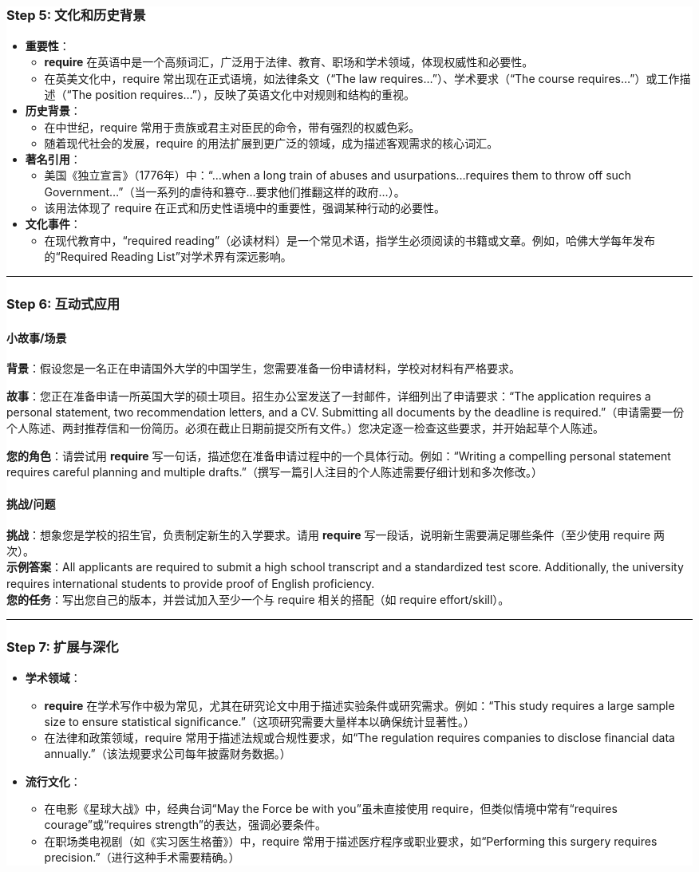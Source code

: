 
### Step 5: 文化和历史背景

- **重要性**：
  - **require** 在英语中是一个高频词汇，广泛用于法律、教育、职场和学术领域，体现权威性和必要性。
  - 在英美文化中，require 常出现在正式语境，如法律条文（“The law requires…”）、学术要求（“The course requires…”）或工作描述（“The position requires…”），反映了英语文化中对规则和结构的重视。
- **历史背景**：
  - 在中世纪，require 常用于贵族或君主对臣民的命令，带有强烈的权威色彩。
  - 随着现代社会的发展，require 的用法扩展到更广泛的领域，成为描述客观需求的核心词汇。
- **著名引用**：
  - 美国《独立宣言》（1776年）中：“…when a long train of abuses and usurpations…requires them to throw off such Government…”（当一系列的虐待和篡夺…要求他们推翻这样的政府…）。
  - 该用法体现了 require 在正式和历史性语境中的重要性，强调某种行动的必要性。
- **文化事件**：
  - 在现代教育中，“required reading”（必读材料）是一个常见术语，指学生必须阅读的书籍或文章。例如，哈佛大学每年发布的“Required Reading List”对学术界有深远影响。

---

### Step 6: 互动式应用

#### 小故事/场景
**背景**：假设您是一名正在申请国外大学的中国学生，您需要准备一份申请材料，学校对材料有严格要求。

**故事**：您正在准备申请一所英国大学的硕士项目。招生办公室发送了一封邮件，详细列出了申请要求：“The application requires a personal statement, two recommendation letters, and a CV. Submitting all documents by the deadline is required.”（申请需要一份个人陈述、两封推荐信和一份简历。必须在截止日期前提交所有文件。）您决定逐一检查这些要求，并开始起草个人陈述。

**您的角色**：请尝试用 **require** 写一句话，描述您在准备申请过程中的一个具体行动。例如：“Writing a compelling personal statement requires careful planning and multiple drafts.”（撰写一篇引人注目的个人陈述需要仔细计划和多次修改。）

#### 挑战/问题
**挑战**：想象您是学校的招生官，负责制定新生的入学要求。请用 **require** 写一段话，说明新生需要满足哪些条件（至少使用 require 两次）。  
**示例答案**：All applicants are required to submit a high school transcript and a standardized test score. Additionally, the university requires international students to provide proof of English proficiency.  
**您的任务**：写出您自己的版本，并尝试加入至少一个与 require 相关的搭配（如 require effort/skill）。

---

### Step 7: 扩展与深化

- **学术领域**：
  - **require** 在学术写作中极为常见，尤其在研究论文中用于描述实验条件或研究需求。例如：“This study requires a large sample size to ensure statistical significance.”（这项研究需要大量样本以确保统计显著性。）
  - 在法律和政策领域，require 常用于描述法规或合规性要求，如“The regulation requires companies to disclose financial data annually.”（该法规要求公司每年披露财务数据。）

- **流行文化**：
  - 在电影《星球大战》中，经典台词“May the Force be with you”虽未直接使用 require，但类似情境中常有“requires courage”或“requires strength”的表达，强调必要条件。
  - 在职场类电视剧（如《实习医生格蕾》）中，require 常用于描述医疗程序或职业要求，如“Performing this surgery requires precision.”（进行这种手术需要精确。）
